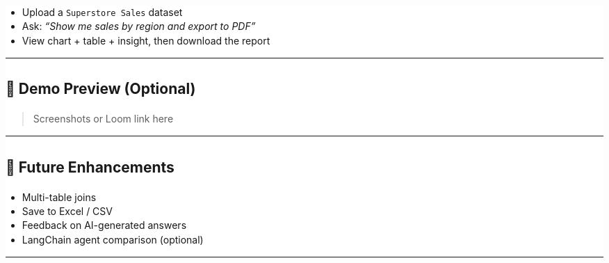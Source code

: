 - Upload a `Superstore Sales` dataset
- Ask: _“Show me sales by region and export to PDF”_
- View chart + table + insight, then download the report

---

## 🔗 Demo Preview (Optional)

> Screenshots or Loom link here

---

## 🚀 Future Enhancements

- Multi-table joins
- Save to Excel / CSV
- Feedback on AI-generated answers
- LangChain agent comparison (optional)

---